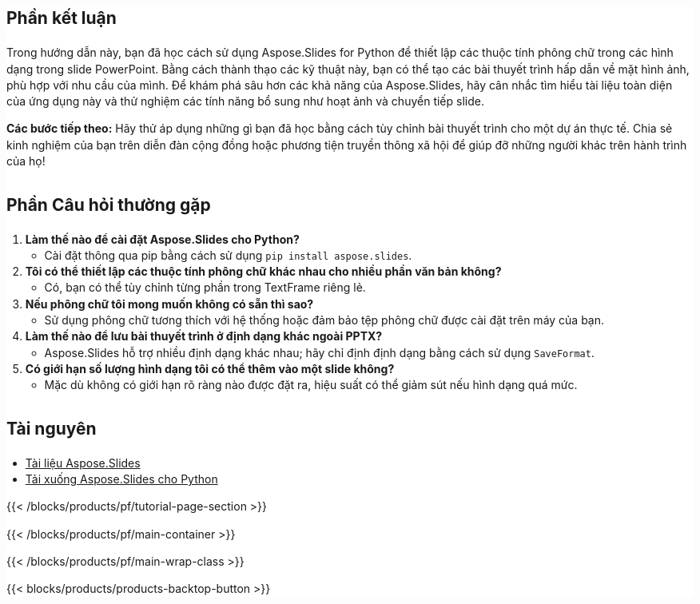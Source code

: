 ## Phần kết luận
Trong hướng dẫn này, bạn đã học cách sử dụng Aspose.Slides for Python để thiết lập các thuộc tính phông chữ trong các hình dạng trong slide PowerPoint. Bằng cách thành thạo các kỹ thuật này, bạn có thể tạo các bài thuyết trình hấp dẫn về mặt hình ảnh, phù hợp với nhu cầu của mình.
Để khám phá sâu hơn các khả năng của Aspose.Slides, hãy cân nhắc tìm hiểu tài liệu toàn diện của ứng dụng này và thử nghiệm các tính năng bổ sung như hoạt ảnh và chuyển tiếp slide.

**Các bước tiếp theo:**
Hãy thử áp dụng những gì bạn đã học bằng cách tùy chỉnh bài thuyết trình cho một dự án thực tế. Chia sẻ kinh nghiệm của bạn trên diễn đàn cộng đồng hoặc phương tiện truyền thông xã hội để giúp đỡ những người khác trên hành trình của họ!

## Phần Câu hỏi thường gặp
1. **Làm thế nào để cài đặt Aspose.Slides cho Python?**
   - Cài đặt thông qua pip bằng cách sử dụng `pip install aspose.slides`.
2. **Tôi có thể thiết lập các thuộc tính phông chữ khác nhau cho nhiều phần văn bản không?**
   - Có, bạn có thể tùy chỉnh từng phần trong TextFrame riêng lẻ.
3. **Nếu phông chữ tôi mong muốn không có sẵn thì sao?**
   - Sử dụng phông chữ tương thích với hệ thống hoặc đảm bảo tệp phông chữ được cài đặt trên máy của bạn.
4. **Làm thế nào để lưu bài thuyết trình ở định dạng khác ngoài PPTX?**
   - Aspose.Slides hỗ trợ nhiều định dạng khác nhau; hãy chỉ định định dạng bằng cách sử dụng `SaveFormat`.
5. **Có giới hạn số lượng hình dạng tôi có thể thêm vào một slide không?**
   - Mặc dù không có giới hạn rõ ràng nào được đặt ra, hiệu suất có thể giảm sút nếu hình dạng quá mức.

## Tài nguyên
- [Tài liệu Aspose.Slides](https://reference.aspose.com/slides/python-net/)
- [Tải xuống Aspose.Slides cho Python](https://downloads.aspose.com/slides/python)

{{< /blocks/products/pf/tutorial-page-section >}}

{{< /blocks/products/pf/main-container >}}

{{< /blocks/products/pf/main-wrap-class >}}

{{< blocks/products/products-backtop-button >}}